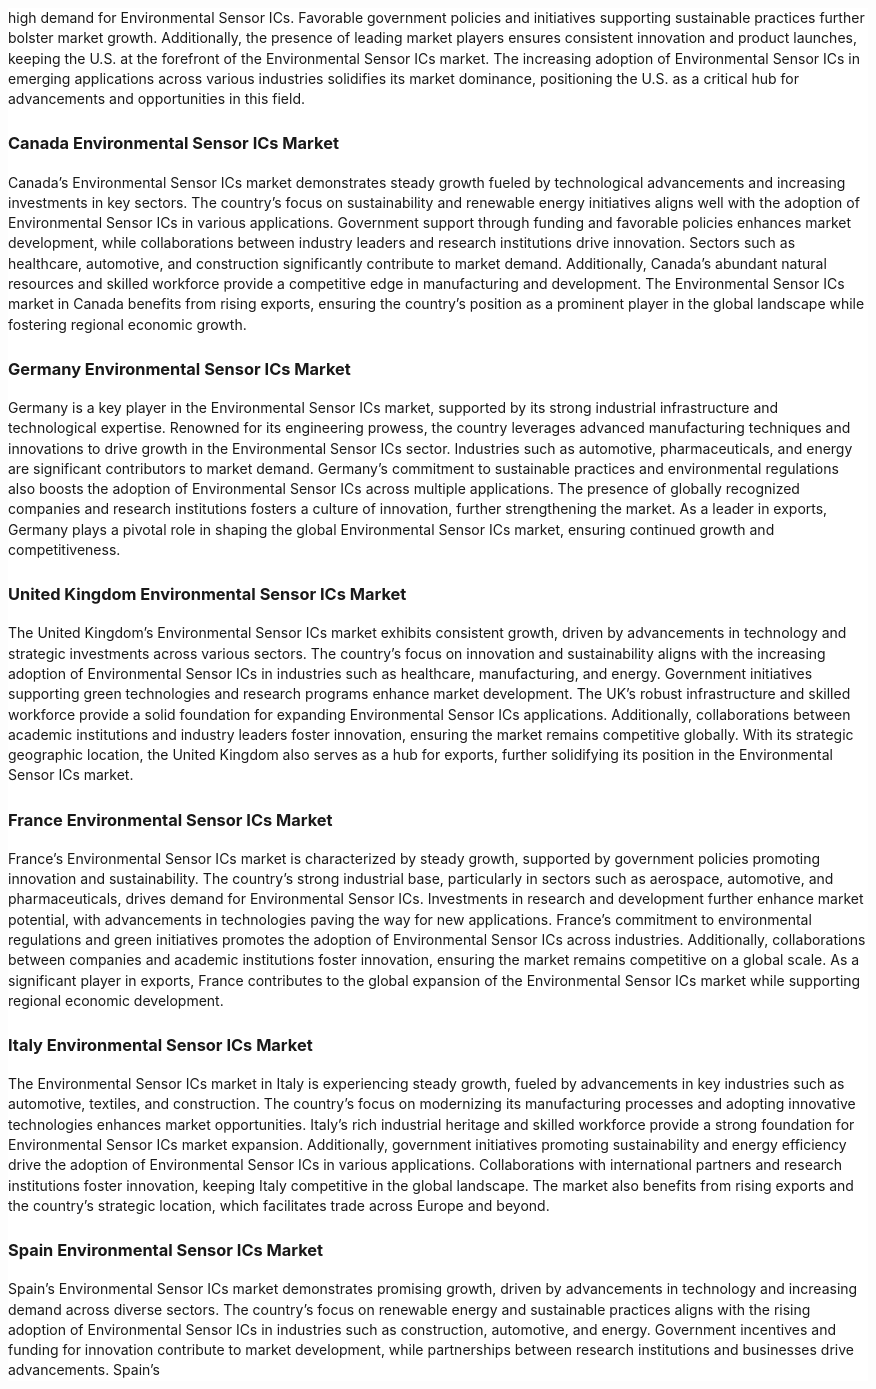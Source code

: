 high demand for Environmental Sensor ICs. Favorable government policies and initiatives supporting sustainable practices further bolster market growth. Additionally, the presence of leading market players ensures consistent innovation and product launches, keeping the U.S. at the forefront of the Environmental Sensor ICs market. The increasing adoption of Environmental Sensor ICs in emerging applications across various industries solidifies its market dominance, positioning the U.S. as a critical hub for advancements and opportunities in this field.</p><h3>Canada Environmental Sensor ICs Market</h3><p>Canada&rsquo;s Environmental Sensor ICs market demonstrates steady growth fueled by technological advancements and increasing investments in key sectors. The country&rsquo;s focus on sustainability and renewable energy initiatives aligns well with the adoption of Environmental Sensor ICs in various applications. Government support through funding and favorable policies enhances market development, while collaborations between industry leaders and research institutions drive innovation. Sectors such as healthcare, automotive, and construction significantly contribute to market demand. Additionally, Canada&rsquo;s abundant natural resources and skilled workforce provide a competitive edge in manufacturing and development. The Environmental Sensor ICs market in Canada benefits from rising exports, ensuring the country&rsquo;s position as a prominent player in the global landscape while fostering regional economic growth.</p><h3>Germany Environmental Sensor ICs Market</h3><p>Germany is a key player in the Environmental Sensor ICs market, supported by its strong industrial infrastructure and technological expertise. Renowned for its engineering prowess, the country leverages advanced manufacturing techniques and innovations to drive growth in the Environmental Sensor ICs sector. Industries such as automotive, pharmaceuticals, and energy are significant contributors to market demand. Germany&rsquo;s commitment to sustainable practices and environmental regulations also boosts the adoption of Environmental Sensor ICs across multiple applications. The presence of globally recognized companies and research institutions fosters a culture of innovation, further strengthening the market. As a leader in exports, Germany plays a pivotal role in shaping the global Environmental Sensor ICs market, ensuring continued growth and competitiveness.</p><h3>United Kingdom Environmental Sensor ICs Market</h3><p>The United Kingdom&rsquo;s Environmental Sensor ICs market exhibits consistent growth, driven by advancements in technology and strategic investments across various sectors. The country&rsquo;s focus on innovation and sustainability aligns with the increasing adoption of Environmental Sensor ICs in industries such as healthcare, manufacturing, and energy. Government initiatives supporting green technologies and research programs enhance market development. The UK&rsquo;s robust infrastructure and skilled workforce provide a solid foundation for expanding Environmental Sensor ICs applications. Additionally, collaborations between academic institutions and industry leaders foster innovation, ensuring the market remains competitive globally. With its strategic geographic location, the United Kingdom also serves as a hub for exports, further solidifying its position in the Environmental Sensor ICs market.</p><h3>France Environmental Sensor ICs Market</h3><p>France&rsquo;s Environmental Sensor ICs market is characterized by steady growth, supported by government policies promoting innovation and sustainability. The country&rsquo;s strong industrial base, particularly in sectors such as aerospace, automotive, and pharmaceuticals, drives demand for Environmental Sensor ICs. Investments in research and development further enhance market potential, with advancements in technologies paving the way for new applications. France&rsquo;s commitment to environmental regulations and green initiatives promotes the adoption of Environmental Sensor ICs across industries. Additionally, collaborations between companies and academic institutions foster innovation, ensuring the market remains competitive on a global scale. As a significant player in exports, France contributes to the global expansion of the Environmental Sensor ICs market while supporting regional economic development.</p><h3>Italy Environmental Sensor ICs Market</h3><p>The Environmental Sensor ICs market in Italy is experiencing steady growth, fueled by advancements in key industries such as automotive, textiles, and construction. The country&rsquo;s focus on modernizing its manufacturing processes and adopting innovative technologies enhances market opportunities. Italy&rsquo;s rich industrial heritage and skilled workforce provide a strong foundation for Environmental Sensor ICs market expansion. Additionally, government initiatives promoting sustainability and energy efficiency drive the adoption of Environmental Sensor ICs in various applications. Collaborations with international partners and research institutions foster innovation, keeping Italy competitive in the global landscape. The market also benefits from rising exports and the country&rsquo;s strategic location, which facilitates trade across Europe and beyond.</p><h3>Spain Environmental Sensor ICs Market</h3><p>Spain&rsquo;s Environmental Sensor ICs market demonstrates promising growth, driven by advancements in technology and increasing demand across diverse sectors. The country&rsquo;s focus on renewable energy and sustainable practices aligns with the rising adoption of Environmental Sensor ICs in industries such as construction, automotive, and energy. Government incentives and funding for innovation contribute to market development, while partnerships between research institutions and businesses drive advancements. Spain&rsquo;s